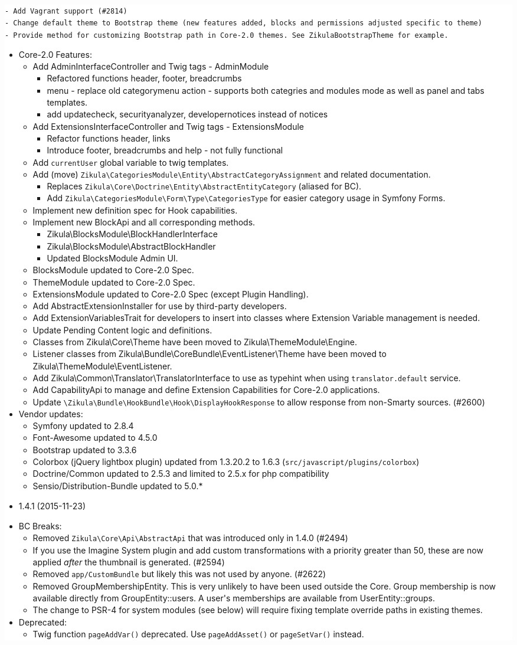    - Add Vagrant support (#2814)
    - Change default theme to Bootstrap theme (new features added, blocks and permissions adjusted specific to theme)
    - Provide method for customizing Bootstrap path in Core-2.0 themes. See ZikulaBootstrapTheme for example.
 - Core-2.0 Features:
    - Add AdminInterfaceController and Twig tags - AdminModule
        - Refactored functions header, footer, breadcrumbs
        - menu - replace old categorymenu action - supports both categries and modules mode as well as panel and tabs templates.
        - add updatecheck, securityanalyzer, developernotices instead of notices
    - Add ExtensionsInterfaceController and Twig tags - ExtensionsModule
        - Refactor functions header, links
        - Introduce footer, breadcrumbs and help - not fully functional
    - Add `currentUser` global variable to twig templates.
    - Add (move) `Zikula\CategoriesModule\Entity\AbstractCategoryAssignment` and related documentation.
        - Replaces `Zikula\Core\Doctrine\Entity\AbstractEntityCategory` (aliased for BC).
        - Add `Zikula\CategoriesModule\Form\Type\CategoriesType` for easier category usage in Symfony Forms.
    - Implement new definition spec for Hook capabilities.
    - Implement new BlockApi and all corresponding methods.
        - Zikula\BlocksModule\BlockHandlerInterface
        - Zikula\BlocksModule\AbstractBlockHandler
        - Updated BlocksModule Admin UI.
    - BlocksModule updated to Core-2.0 Spec.
    - ThemeModule updated to Core-2.0 Spec.
    - ExtensionsModule updated to Core-2.0 Spec (except Plugin Handling).
    - Add AbstractExtensionInstaller for use by third-party developers.
    - Add ExtensionVariablesTrait for developers to insert into classes where Extension Variable management is needed.
    - Update Pending Content logic and definitions.
    - Classes from Zikula\Core\Theme have been moved to Zikula\ThemeModule\Engine.
    - Listener classes from Zikula\Bundle\CoreBundle\EventListener\Theme have been moved to Zikula\ThemeModule\EventListener.
    - Add Zikula\Common\Translator\TranslatorInterface to use as typehint when using `translator.default` service.
    - Add CapabilityApi to manage and define Extension Capabilities for Core-2.0 applications.
    - Update `\Zikula\Bundle\HookBundle\Hook\DisplayHookResponse` to allow response from non-Smarty sources. (#2600)
 - Vendor updates:
    - Symfony updated to 2.8.4
    - Font-Awesome updated to 4.5.0
    - Bootstrap updated to 3.3.6
    - Colorbox (jQuery lightbox plugin) updated from 1.3.20.2 to 1.6.3 (`src/javascript/plugins/colorbox`)
    - Doctrine/Common updated to 2.5.3 and limited to 2.5.x for php compatibility
    - Sensio/Distribution-Bundle updated to 5.0.*

* 1.4.1 (2015-11-23)

 - BC Breaks:
     - Removed `Zikula\Core\Api\AbstractApi` that was introduced only in 1.4.0 (#2494)
     - If you use the Imagine System plugin and add custom transformations with a priority greater than 50,
       these are now applied *after* the thumbnail is generated. (#2594)
     - Removed `app/CustomBundle` but likely this was not used by anyone. (#2622)
     - Removed GroupMembershipEntity. This is very unlikely to have been used outside the Core.
       Group membership is now available directly from GroupEntity::users. A user's memberships are available
       from UserEntity::groups.
     - The change to PSR-4 for system modules (see below) will require fixing template override paths in existing themes.
 - Deprecated:
     - Twig function `pageAddVar()` deprecated. Use `pageAddAsset()` or `pageSetVar()` instead.